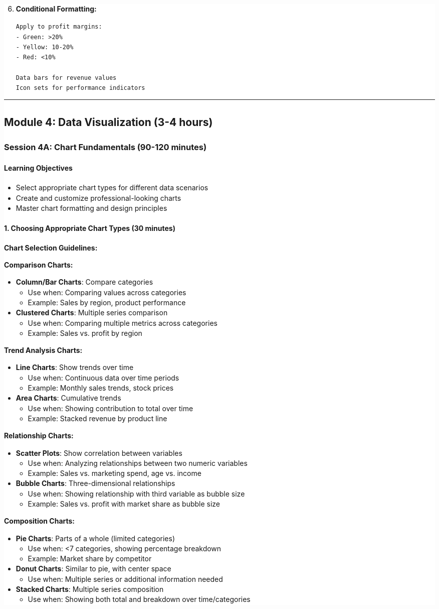 6. **Conditional Formatting:**
   ```
   Apply to profit margins:
   - Green: >20%
   - Yellow: 10-20%
   - Red: <10%
   
   Data bars for revenue values
   Icon sets for performance indicators
   ```

---

## Module 4: Data Visualization (3-4 hours)

### Session 4A: Chart Fundamentals (90-120 minutes)

#### Learning Objectives
- Select appropriate chart types for different data scenarios
- Create and customize professional-looking charts
- Master chart formatting and design principles

#### 1. Choosing Appropriate Chart Types (30 minutes)

**Chart Selection Guidelines:**

**Comparison Charts:**
- **Column/Bar Charts**: Compare categories
  - Use when: Comparing values across categories
  - Example: Sales by region, product performance
- **Clustered Charts**: Multiple series comparison
  - Use when: Comparing multiple metrics across categories
  - Example: Sales vs. profit by region

**Trend Analysis Charts:**
- **Line Charts**: Show trends over time
  - Use when: Continuous data over time periods
  - Example: Monthly sales trends, stock prices
- **Area Charts**: Cumulative trends
  - Use when: Showing contribution to total over time
  - Example: Stacked revenue by product line

**Relationship Charts:**
- **Scatter Plots**: Show correlation between variables
  - Use when: Analyzing relationships between two numeric variables
  - Example: Sales vs. marketing spend, age vs. income
- **Bubble Charts**: Three-dimensional relationships
  - Use when: Showing relationship with third variable as bubble size
  - Example: Sales vs. profit with market share as bubble size

**Composition Charts:**
- **Pie Charts**: Parts of a whole (limited categories)
  - Use when: <7 categories, showing percentage breakdown
  - Example: Market share by competitor
- **Donut Charts**: Similar to pie, with center space
  - Use when: Multiple series or additional information needed
- **Stacked Charts**: Multiple series composition
  - Use when: Showing both total and breakdown over time/categories
